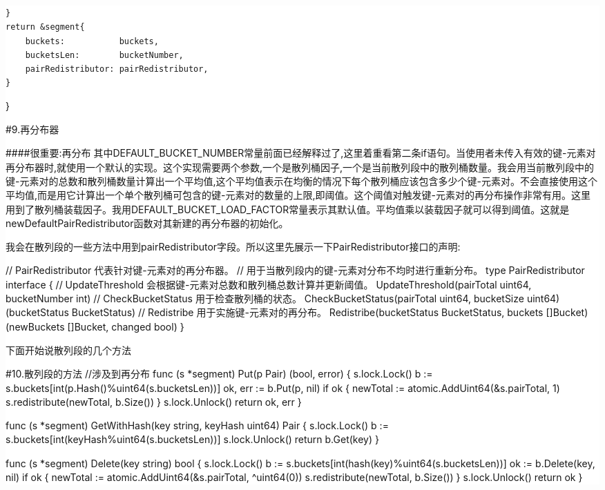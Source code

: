 	}
	return &segment{
		buckets:           buckets,
		bucketsLen:        bucketNumber,
		pairRedistributor: pairRedistributor,
	}
}


#9.再分布器

####很重要:再分布
其中DEFAULT_BUCKET_NUMBER常量前面已经解释过了,这里着重看第二条if语句。当使用者未传入有效的键-元素对再分布器时,就使用一个默认的实现。这个实现需要两个参数,一个是散列桶因子,一个是当前散列段中的散列桶数量。我会用当前散列段中的键-元素对的总数和散列桶数量计算出一个平均值,这个平均值表示在均衡的情况下每个散列桶应该包含多少个键-元素对。不会直接使用这个平均值,而是用它计算出一个单个散列桶可包含的键-元素对的数量的上限,即阈值。这个阈值对触发键-元素对的再分布操作非常有用。这里用到了散列桶装载因子。我用DEFAULT_BUCKET_LOAD_FACTOR常量表示其默认值。平均值乘以装载因子就可以得到阈值。这就是newDefaultPairRedistributor函数对其新建的再分布器的初始化。

我会在散列段的一些方法中用到pairRedistributor字段。所以这里先展示一下PairRedistributor接口的声明:

// PairRedistributor 代表针对键-元素对的再分布器。
// 用于当散列段内的键-元素对分布不均时进行重新分布。
type PairRedistributor interface {
	//  UpdateThreshold 会根据键-元素对总数和散列桶总数计算并更新阈值。
	UpdateThreshold(pairTotal uint64, bucketNumber int)
	// CheckBucketStatus 用于检查散列桶的状态。
	CheckBucketStatus(pairTotal uint64, bucketSize uint64) (bucketStatus BucketStatus)
	// Redistribe 用于实施键-元素对的再分布。
	Redistribe(bucketStatus BucketStatus, buckets []Bucket) (newBuckets []Bucket, changed bool)
}

下面开始说散列段的几个方法

#10.散列段的方法
//涉及到再分布
func (s *segment) Put(p Pair) (bool, error) {
	s.lock.Lock()
	b := s.buckets[int(p.Hash()%uint64(s.bucketsLen))]
	ok, err := b.Put(p, nil)
	if ok {
		newTotal := atomic.AddUint64(&s.pairTotal, 1)
		s.redistribute(newTotal, b.Size())
	}
	s.lock.Unlock()
	return ok, err
}

func (s *segment) GetWithHash(key string, keyHash uint64) Pair {
	s.lock.Lock()
	b := s.buckets[int(keyHash%uint64(s.bucketsLen))]
	s.lock.Unlock()
	return b.Get(key)
}

func (s *segment) Delete(key string) bool {
	s.lock.Lock()
	b := s.buckets[int(hash(key)%uint64(s.bucketsLen))]
	ok := b.Delete(key, nil)
	if ok {
		newTotal := atomic.AddUint64(&s.pairTotal, ^uint64(0))
		s.redistribute(newTotal, b.Size())
	}
	s.lock.Unlock()
	return ok
}
